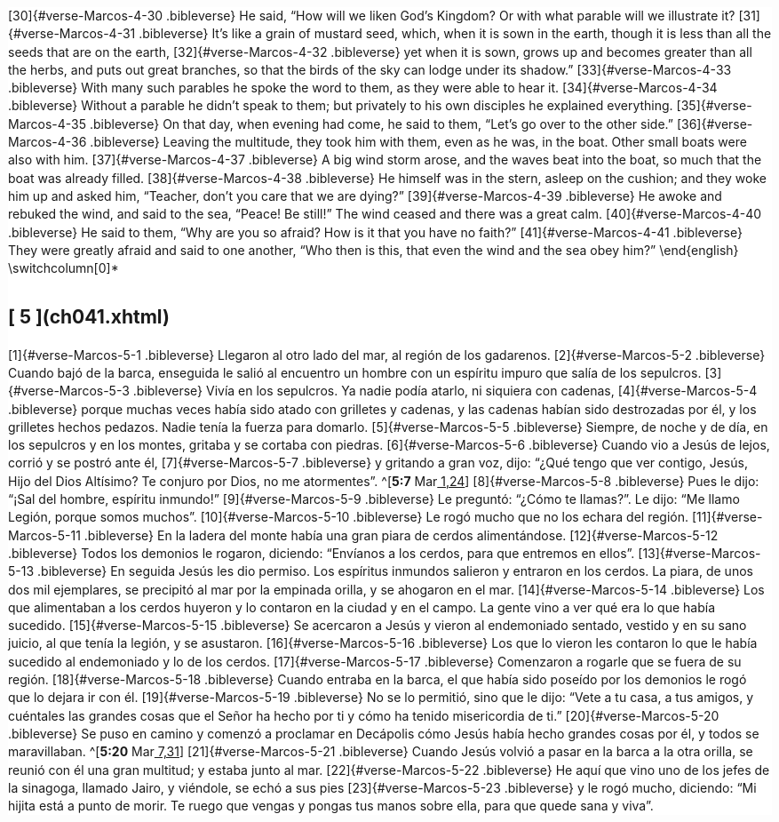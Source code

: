 [30]{#verse-Marcos-4-30 .bibleverse} He said, “How will we liken God’s Kingdom? Or with what parable will we illustrate it? [31]{#verse-Marcos-4-31 .bibleverse} It’s like a grain of mustard seed, which, when it is sown in the earth, though it is less than all the seeds that are on the earth, [32]{#verse-Marcos-4-32 .bibleverse} yet when it is sown, grows up and becomes greater than all the herbs, and puts out great branches, so that the birds of the sky can lodge under its shadow.” 
[33]{#verse-Marcos-4-33 .bibleverse} With many such parables he spoke the word to them, as they were able to hear it. [34]{#verse-Marcos-4-34 .bibleverse} Without a parable he didn’t speak to them; but privately to his own disciples he explained everything. 
[35]{#verse-Marcos-4-35 .bibleverse} On that day, when evening had come, he said to them, “Let’s go over to the other side.” [36]{#verse-Marcos-4-36 .bibleverse} Leaving the multitude, they took him with them, even as he was, in the boat. Other small boats were also with him. [37]{#verse-Marcos-4-37 .bibleverse} A big wind storm arose, and the waves beat into the boat, so much that the boat was already filled. [38]{#verse-Marcos-4-38 .bibleverse} He himself was in the stern, asleep on the cushion; and they woke him up and asked him, “Teacher, don’t you care that we are dying?” 
[39]{#verse-Marcos-4-39 .bibleverse} He awoke and rebuked the wind, and said to the sea, “Peace! Be still!” The wind ceased and there was a great calm. [40]{#verse-Marcos-4-40 .bibleverse} He said to them, “Why are you so afraid? How is it that you have no faith?” 
[41]{#verse-Marcos-4-41 .bibleverse} They were greatly afraid and said to one another, “Who then is this, that even the wind and the sea obey him?” 
\end{english}
\switchcolumn[0]*

<h2 class="chaptertitle">[&nbsp;5&nbsp;](ch041.xhtml)<span><span id="chapter-Marcos-5"></span></span></h2>

[1]{#verse-Marcos-5-1 .bibleverse} Llegaron al otro lado del mar, al región de los gadarenos. [2]{#verse-Marcos-5-2 .bibleverse} Cuando bajó de la barca, enseguida le salió al encuentro un hombre con un espíritu impuro que salía de los sepulcros. [3]{#verse-Marcos-5-3 .bibleverse} Vivía en los sepulcros. Ya nadie podía atarlo, ni siquiera con cadenas, [4]{#verse-Marcos-5-4 .bibleverse} porque muchas veces había sido atado con grilletes y cadenas, y las cadenas habían sido destrozadas por él, y los grilletes hechos pedazos. Nadie tenía la fuerza para domarlo. [5]{#verse-Marcos-5-5 .bibleverse} Siempre, de noche y de día, en los sepulcros y en los montes, gritaba y se cortaba con piedras. [6]{#verse-Marcos-5-6 .bibleverse} Cuando vio a Jesús de lejos, corrió y se postró ante él, [7]{#verse-Marcos-5-7 .bibleverse} y gritando a gran voz, dijo: “¿Qué tengo que ver contigo, Jesús, Hijo del Dios Altísimo? Te conjuro por Dios, no me atormentes”. ^[**5:7** Mar[ 1,24](ch046.xhtml#verse-1-Corintios-1-24)] [8]{#verse-Marcos-5-8 .bibleverse} Pues le dijo: “¡Sal del hombre, espíritu inmundo!”
[9]{#verse-Marcos-5-9 .bibleverse} Le preguntó: “¿Cómo te llamas?”. Le dijo: “Me llamo Legión, porque somos muchos”. [10]{#verse-Marcos-5-10 .bibleverse} Le rogó mucho que no los echara del región. [11]{#verse-Marcos-5-11 .bibleverse} En la ladera del monte había una gran piara de cerdos alimentándose. [12]{#verse-Marcos-5-12 .bibleverse} Todos los demonios le rogaron, diciendo: “Envíanos a los cerdos, para que entremos en ellos”.
[13]{#verse-Marcos-5-13 .bibleverse} En seguida Jesús les dio permiso. Los espíritus inmundos salieron y entraron en los cerdos. La piara, de unos dos mil ejemplares, se precipitó al mar por la empinada orilla, y se ahogaron en el mar. [14]{#verse-Marcos-5-14 .bibleverse} Los que alimentaban a los cerdos huyeron y lo contaron en la ciudad y en el campo. La gente vino a ver qué era lo que había sucedido. [15]{#verse-Marcos-5-15 .bibleverse} Se acercaron a Jesús y vieron al endemoniado sentado, vestido y en su sano juicio, al que tenía la legión, y se asustaron. [16]{#verse-Marcos-5-16 .bibleverse} Los que lo vieron les contaron lo que le había sucedido al endemoniado y lo de los cerdos. [17]{#verse-Marcos-5-17 .bibleverse} Comenzaron a rogarle que se fuera de su región.
[18]{#verse-Marcos-5-18 .bibleverse} Cuando entraba en la barca, el que había sido poseído por los demonios le rogó que lo dejara ir con él. [19]{#verse-Marcos-5-19 .bibleverse} No se lo permitió, sino que le dijo: “Vete a tu casa, a tus amigos, y cuéntales las grandes cosas que el Señor ha hecho por ti y cómo ha tenido misericordia de ti.”
[20]{#verse-Marcos-5-20 .bibleverse} Se puso en camino y comenzó a proclamar en Decápolis cómo Jesús había hecho grandes cosas por él, y todos se maravillaban. ^[**5:20** Mar[ 7,31](ch046.xhtml#verse-1-Corintios-7-31)]
[21]{#verse-Marcos-5-21 .bibleverse} Cuando Jesús volvió a pasar en la barca a la otra orilla, se reunió con él una gran multitud; y estaba junto al mar. [22]{#verse-Marcos-5-22 .bibleverse} He aquí que vino uno de los jefes de la sinagoga, llamado Jairo, y viéndole, se echó a sus pies [23]{#verse-Marcos-5-23 .bibleverse} y le rogó mucho, diciendo: “Mi hijita está a punto de morir. Te ruego que vengas y pongas tus manos sobre ella, para que quede sana y viva”.